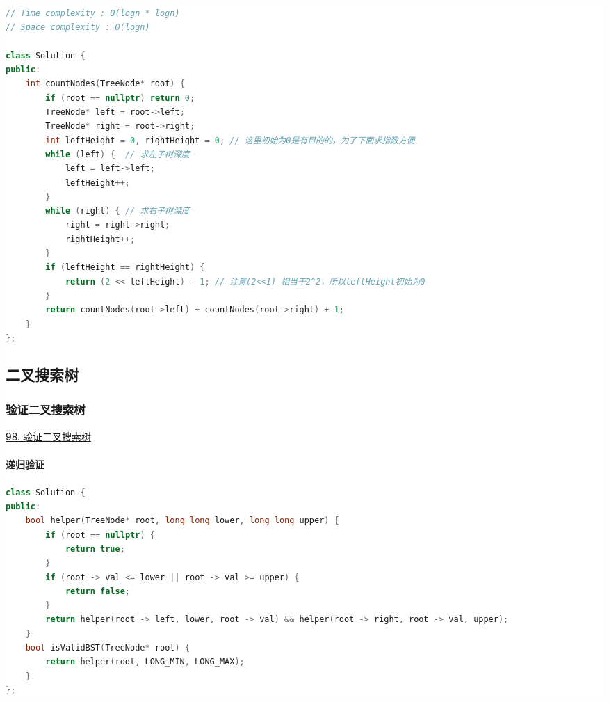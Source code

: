 ```C++
// Time complexity : O(logn * logn)
// Space complexity : O(logn)

class Solution {
public:
    int countNodes(TreeNode* root) {
        if (root == nullptr) return 0;
        TreeNode* left = root->left;
        TreeNode* right = root->right;
        int leftHeight = 0, rightHeight = 0; // 这里初始为0是有目的的，为了下面求指数方便
        while (left) {  // 求左子树深度
            left = left->left;
            leftHeight++;
        }
        while (right) { // 求右子树深度
            right = right->right;
            rightHeight++;
        }
        if (leftHeight == rightHeight) {
            return (2 << leftHeight) - 1; // 注意(2<<1) 相当于2^2，所以leftHeight初始为0
        }
        return countNodes(root->left) + countNodes(root->right) + 1;
    }
};
```

## 二叉搜索树

### 验证二叉搜索树

[98. 验证二叉搜索树](https://leetcode-cn.com/problems/validate-binary-search-tree/)

#### 递归验证

```C++
class Solution {
public:
    bool helper(TreeNode* root, long long lower, long long upper) {
        if (root == nullptr) {
            return true;
        }
        if (root -> val <= lower || root -> val >= upper) {
            return false;
        }
        return helper(root -> left, lower, root -> val) && helper(root -> right, root -> val, upper);
    }
    bool isValidBST(TreeNode* root) {
        return helper(root, LONG_MIN, LONG_MAX);
    }
};
```
